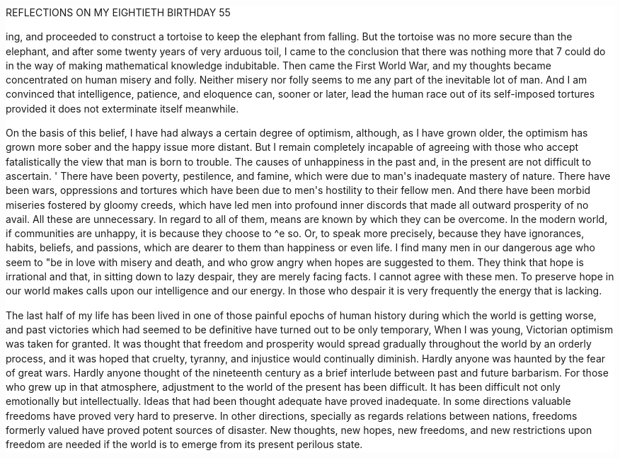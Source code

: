 

REFLECTIONS ON MY EIGHTIETH BIRTHDAY 55 

ing, and proceeded to construct a tortoise to keep the elephant from falling. But the tortoise was no more secure than 
the elephant, and after some twenty years of very arduous 
toil, I came to the conclusion that there was nothing more 
that 7 could do in the way of making mathematical knowledge indubitable. Then came the First World War, and my 
thoughts became concentrated on human misery and folly. 
Neither misery nor folly seems to me any part of the inevitable lot of man. And I am convinced that intelligence, patience, and eloquence can, sooner or later, lead the human 
race out of its self-imposed tortures provided it does not exterminate itself meanwhile. 

On the basis of this belief, I have had always a certain degree of optimism, although, as I have grown older, the optimism has grown more sober and the happy issue more distant. 
But I remain completely incapable of agreeing with those 
who accept fatalistically the view that man is born to trouble. 
The causes of unhappiness in the past and, in the present are 
not difficult to ascertain. ' There have been poverty, pestilence, and famine, which were due to man's inadequate mastery of nature. There have been wars, oppressions and tortures which have been due to men's hostility to their fellow 
men. And there have been morbid miseries fostered by 
gloomy creeds, which have led men into profound inner discords that made all outward prosperity of no avail. All these 
are unnecessary. In regard to all of them, means are known 
by which they can be overcome. In the modern world, if 
communities are unhappy, it is because they choose to ^e so. 
Or, to speak more precisely, because they have ignorances, 
habits, beliefs, and passions, which are dearer to them than 
happiness or even life. I find many men in our dangerous age 
who seem to "be in love with misery and death, and who 
grow angry when hopes are suggested to them. They think 
that hope is irrational and that, in sitting down to lazy despair, they are merely facing facts. I cannot agree with these 
men. To preserve hope in our world makes calls upon our intelligence and our energy. In those who despair it is very frequently the energy that is lacking. 

The last half of my life has been lived in one of those painful epochs of human history during which the world is getting worse, and past victories which had seemed to be definitive have turned out to be only temporary, When I was 
young, Victorian optimism was taken for granted. It was 
thought that freedom and prosperity would spread gradually 
throughout the world by an orderly process, and it was 
hoped that cruelty, tyranny, and injustice would continually 
diminish. Hardly anyone was haunted by the fear of great 
wars. Hardly anyone thought of the nineteenth century as a 
brief interlude between past and future barbarism. For those 
who grew up in that atmosphere, adjustment to the world of 
the present has been difficult. It has been difficult not only 
emotionally but intellectually. Ideas that had been thought 
adequate have proved inadequate. In some directions valuable 
freedoms have proved very hard to preserve. In other directions, specially as regards relations between nations, freedoms 
formerly valued have proved potent sources of disaster. New 
thoughts, new hopes, new freedoms, and new restrictions 
upon freedom are needed if the world is to emerge from its 
present perilous state. 
